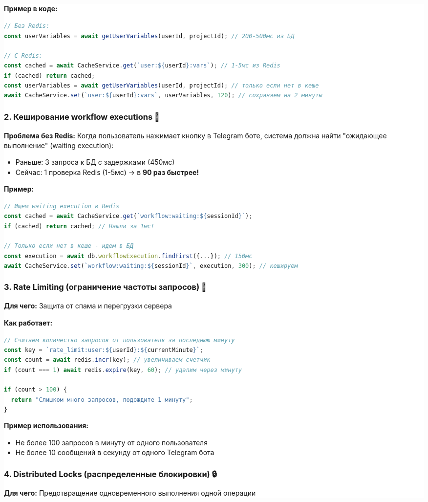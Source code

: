 **Пример в коде:**
```typescript
// Без Redis:
const userVariables = await getUserVariables(userId, projectId); // 200-500мс из БД

// С Redis:
const cached = await CacheService.get(`user:${userId}:vars`); // 1-5мс из Redis
if (cached) return cached;
const userVariables = await getUserVariables(userId, projectId); // только если нет в кеше
await CacheService.set(`user:${userId}:vars`, userVariables, 120); // сохраняем на 2 минуты
```

### 2. **Кеширование workflow executions** 🔄

**Проблема без Redis:**
Когда пользователь нажимает кнопку в Telegram боте, система должна найти "ожидающее выполнение" (waiting execution):
- Раньше: 3 запроса к БД с задержками (450мс)
- Сейчас: 1 проверка Redis (1-5мс) → в **90 раз быстрее!**

**Пример:**
```typescript
// Ищем waiting execution в Redis
const cached = await CacheService.get(`workflow:waiting:${sessionId}`);
if (cached) return cached; // Нашли за 1мс!

// Только если нет в кеше - идем в БД
const execution = await db.workflowExecution.findFirst({...}); // 150мс
await CacheService.set(`workflow:waiting:${sessionId}`, execution, 300); // кешируем
```

### 3. **Rate Limiting (ограничение частоты запросов)** 🚦

**Для чего:** Защита от спама и перегрузки сервера

**Как работает:**
```typescript
// Считаем количество запросов от пользователя за последнюю минуту
const key = `rate_limit:user:${userId}:${currentMinute}`;
const count = await redis.incr(key); // увеличиваем счетчик
if (count === 1) await redis.expire(key, 60); // удалим через минуту

if (count > 100) {
  return "Слишком много запросов, подождите 1 минуту";
}
```

**Пример использования:**
- Не более 100 запросов в минуту от одного пользователя
- Не более 10 сообщений в секунду от одного Telegram бота

### 4. **Distributed Locks (распределенные блокировки)** 🔒

**Для чего:** Предотвращение одновременного выполнения одной операции
